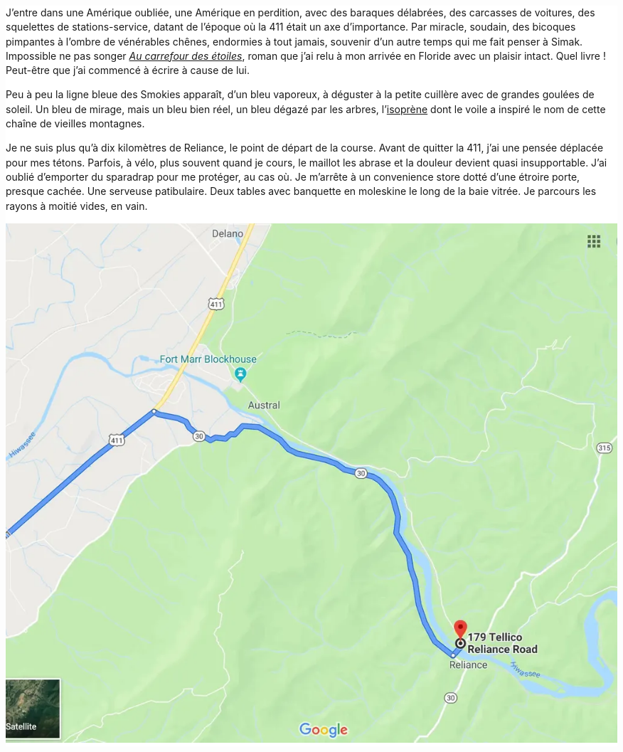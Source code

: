 J’entre dans une Amérique oubliée, une Amérique en perdition, avec des baraques délabrées, des carcasses de voitures, des squelettes de stations-service, datant de l’époque où la 411 était un axe d’importance. Par miracle, soudain, des bicoques pimpantes à l’ombre de vénérables chênes, endormies à tout jamais, souvenir d’un autre temps qui me fait penser à Simak. Impossible ne pas songer [*Au carrefour des étoiles*](https://www.amazon.fr/Au-carrefour-%C3%A9toiles-Clifford-Simak/dp/2277118478/), roman que j’ai relu à mon arrivée en Floride avec un plaisir intact. Quel livre ! Peut-être que j’ai commencé à écrire à cause de lui.

Peu à peu la ligne bleue des Smokies apparaît, d’un bleu vaporeux, à déguster à la petite cuillère avec de grandes goulées de soleil. Un bleu de mirage, mais un bleu bien réel, un bleu dégazé par les arbres, l’[isoprène](.https://fr.wikipedia.org/wiki/Isopr%C3%A8ne) dont le voile a inspiré le nom de cette chaîne de vieilles montagnes.

Je ne suis plus qu’à dix kilomètres de Reliance, le point de départ de la course. Avant de quitter la 411, j’ai une pensée déplacée pour mes tétons. Parfois, à vélo, plus souvent quand je cours, le maillot les abrase et la douleur devient quasi insupportable. J’ai oublié d’emporter du sparadrap pour me protéger, au cas où. Je m’arrête à un convenience store dotté d’une étroire porte, presque cachée. Une serveuse patibulaire. Deux tables avec banquette en moleskine le long de la baie vitrée. Je parcours les rayons à moitié vides, en vain.

![Reliance](_i/map1.webp)
